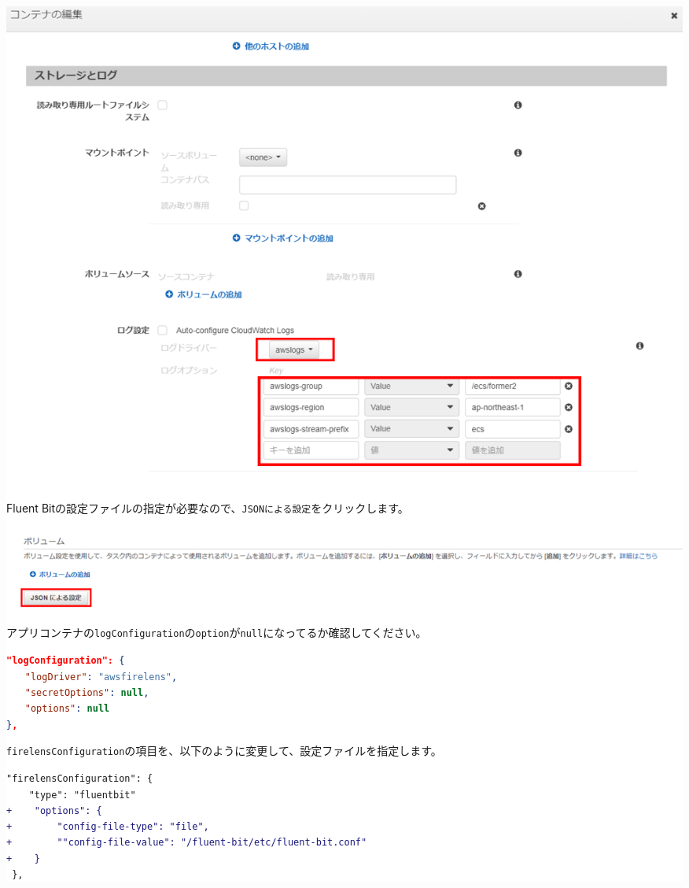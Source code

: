 <img src="img/firelens3.png" width="100%"/><br>

Fluent Bitの設定ファイルの指定が必要なので、`JSONによる設定`をクリックします。<br>

<img src="img/ADOT-ECS.png" width="100%"/><br>


アプリコンテナの`logConfiguration`の`option`が`null`になってるか確認してください。
```json
"logConfiguration": {
　　"logDriver": "awsfirelens",
　　"secretOptions": null,
　　"options": null
},
```

`firelensConfiguration`の項目を、以下のように変更して、設定ファイルを指定します。
```diff
"firelensConfiguration": {
    "type": "fluentbit"
+    "options": {
+        "config-file-type": "file",
+        ""config-file-value": "/fluent-bit/etc/fluent-bit.conf"　
+    }
 },
```
